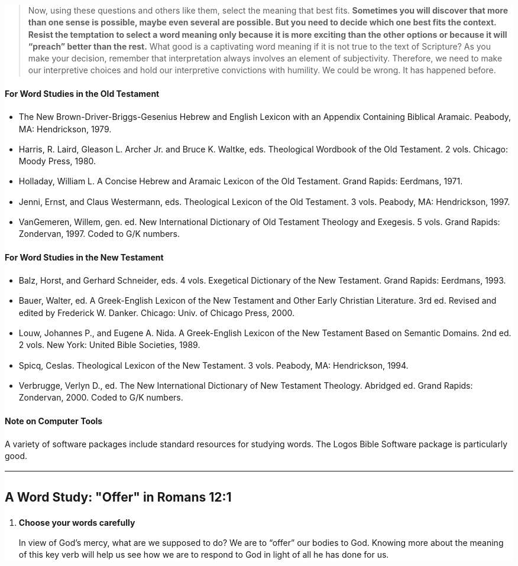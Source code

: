 > Now, using these questions and others like them, select the meaning that best fits. **Sometimes you will discover that more than one sense is possible, maybe even several are possible. But you need to decide which one best fits the context. Resist the temptation to select a word meaning only because it is more exciting than the other options or because it will “preach” better than the rest.** What good is a captivating word meaning if it is not true to the text of Scripture? As you make your decision, remember that interpretation always involves an element of subjectivity. Therefore, we need to make our interpretive choices and hold our interpretive convictions with humility. We could be wrong. It has happened before.



#### For Word Studies in the Old Testament

- The New Brown-Driver-Briggs-Gesenius Hebrew and English Lexicon with an Appendix Containing Biblical Aramaic. Peabody, MA: Hendrickson, 1979.

- Harris, R. Laird, Gleason L. Archer Jr. and Bruce K. Waltke, eds. Theological Wordbook of the Old Testament. 2 vols. Chicago: Moody Press, 1980.

- Holladay, William L. A Concise Hebrew and Aramaic Lexicon of the Old Testament. Grand Rapids: Eerdmans, 1971.

- Jenni, Ernst, and Claus Westermann, eds. Theological Lexicon of the Old Testament. 3 vols. Peabody, MA: Hendrickson, 1997.

- VanGemeren, Willem, gen. ed. New International Dictionary of Old Testament Theology and Exegesis. 5 vols. Grand Rapids: Zondervan, 1997. Coded to G/K numbers.

#### For Word Studies in the New Testament

- Balz, Horst, and Gerhard Schneider, eds. 4 vols. Exegetical Dictionary of the New Testament. Grand Rapids: Eerdmans, 1993.

- Bauer, Walter, ed. A Greek-English Lexicon of the New Testament and Other Early Christian Literature. 3rd ed. Revised and edited by Frederick W. Danker. Chicago: Univ. of Chicago Press, 2000.

- Louw, Johannes P., and Eugene A. Nida. A Greek-English Lexicon of the New Testament Based on Semantic Domains. 2nd ed. 2 vols. New York: United Bible Societies, 1989.

- Spicq, Ceslas. Theological Lexicon of the New Testament. 3 vols. Peabody, MA: Hendrickson, 1994.

- Verbrugge, Verlyn D., ed. The New International Dictionary of New Testament Theology. Abridged ed. Grand Rapids: Zondervan, 2000. Coded to G/K numbers.

#### Note on Computer Tools

A variety of software packages include standard resources for studying words. The Logos Bible Software package is particularly good.

---

## A Word Study: "Offer" in Romans 12:1

1. **Choose your words carefully**
   
   In view of God’s mercy, what are we supposed to do? We are to “offer” our bodies to God. Knowing more about the meaning of this key verb will help us see how we are to respond to God in light of all he has done for us.
